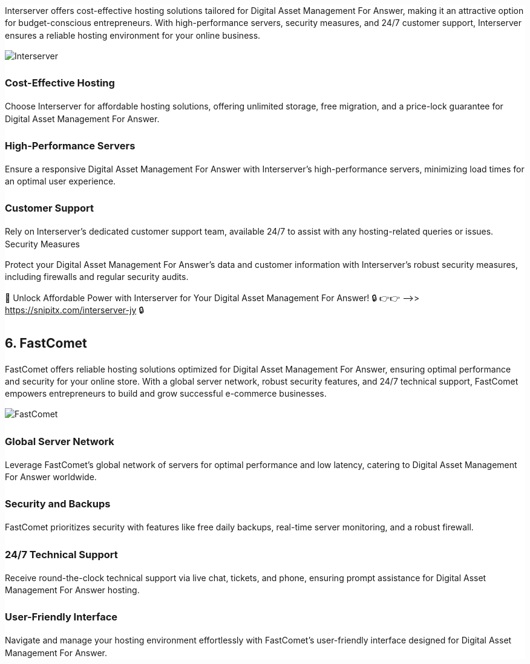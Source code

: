 Interserver offers cost-effective hosting solutions tailored for Digital Asset Management For Answer, making it an attractive option for budget-conscious entrepreneurs. With high-performance servers, security measures, and 24/7 customer support, Interserver ensures a reliable hosting environment for your online business.

![Interserver](https://i.imgur.com/OM5dOEW.jpeg "Interserver Hosting")

### Cost-Effective Hosting
Choose Interserver for affordable hosting solutions, offering unlimited storage, free migration, and a price-lock guarantee for Digital Asset Management For Answer.

### High-Performance Servers
Ensure a responsive Digital Asset Management For Answer with Interserver’s high-performance servers, minimizing load times for an optimal user experience.

### Customer Support
Rely on Interserver’s dedicated customer support team, available 24/7 to assist with any hosting-related queries or issues.
Security Measures

Protect your Digital Asset Management For Answer’s data and customer information with Interserver’s robust security measures, including firewalls and regular security audits.

💸 Unlock Affordable Power with Interserver for Your Digital Asset Management For Answer! 🔒
👉👉 -->> https://snipitx.com/interserver-jy 🔒

## 6. FastComet

FastComet offers reliable hosting solutions optimized for Digital Asset Management For Answer, ensuring optimal performance and security for your online store. With a global server network, robust security features, and 24/7 technical support, FastComet empowers entrepreneurs to build and grow successful e-commerce businesses.

![FastComet](https://i.imgur.com/7qgXuWp.png "FastComet Hosting")

### Global Server Network
Leverage FastComet’s global network of servers for optimal performance and low latency, catering to Digital Asset Management For Answer worldwide.

### Security and Backups
FastComet prioritizes security with features like free daily backups, real-time server monitoring, and a robust firewall.

### 24/7 Technical Support
Receive round-the-clock technical support via live chat, tickets, and phone, ensuring prompt assistance for Digital Asset Management For Answer hosting.

### User-Friendly Interface
Navigate and manage your hosting environment effortlessly with FastComet’s user-friendly interface designed for Digital Asset Management For Answer.
